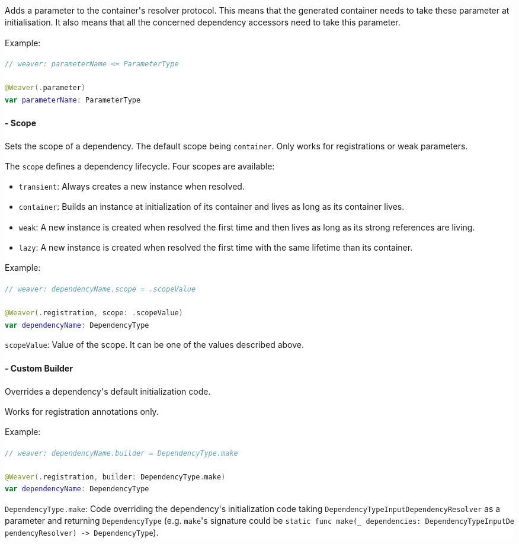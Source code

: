 Adds a parameter to the container's resolver protocol. This means that the generated container needs to take these parameter at initialisation. It also means that all the concerned dependency accessors need to take this parameter.

Example:

```swift
// weaver: parameterName <= ParameterType

@Weaver(.parameter) 
var parameterName: ParameterType
```

#### - Scope

Sets the scope of a dependency. The default scope being `container`. Only works for registrations or weak parameters.

The `scope` defines a dependency lifecycle. Four scopes are available:

- `transient`: Always creates a new instance when resolved.

- `container`: Builds an instance at initialization of its container and lives as long as its container lives.

- `weak`: A new instance is created when resolved the first time and then lives as long as its strong references are living.

- `lazy`: A new instance is created when resolved the first time with the same lifetime than its container.

Example:

```swift
// weaver: dependencyName.scope = .scopeValue

@Weaver(.registration, scope: .scopeValue)
var dependencyName: DependencyType
```

`scopeValue`: Value of the scope. It can be one of the values described above.

#### - Custom Builder

Overrides a dependency's default initialization code.

Works for registration annotations only.

Example:
```swift
// weaver: dependencyName.builder = DependencyType.make

@Weaver(.registration, builder: DependencyType.make) 
var dependencyName: DependencyType
```

`DependencyType.make`: Code overriding the dependency's initialization code taking `DependencyTypeInputDependencyResolver` as a parameter and returning `DependencyType` (e.g. `make`'s signature could be `static func make(_ dependencies: DependencyTypeInputDependencyResolver) -> DependencyType`).
